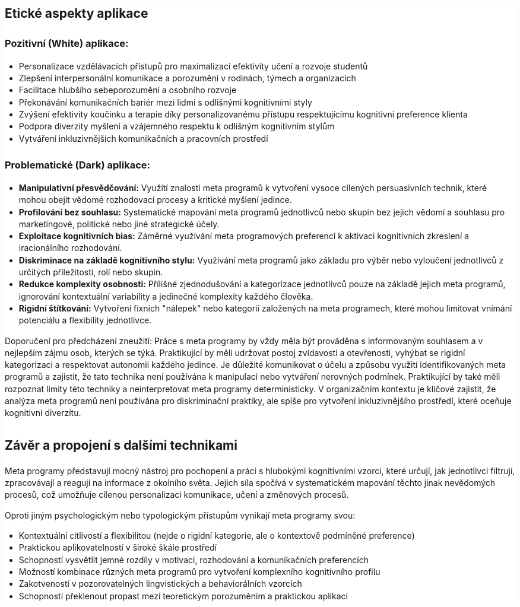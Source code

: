 ## Etické aspekty aplikace

### Pozitivní (White) aplikace:
- Personalizace vzdělávacích přístupů pro maximalizaci efektivity učení a rozvoje studentů
- Zlepšení interpersonální komunikace a porozumění v rodinách, týmech a organizacích
- Facilitace hlubšího sebeporozumění a osobního rozvoje
- Překonávání komunikačních bariér mezi lidmi s odlišnými kognitivními styly
- Zvýšení efektivity koučinku a terapie díky personalizovanému přístupu respektujícímu kognitivní preference klienta
- Podpora diverzity myšlení a vzájemného respektu k odlišným kognitivním stylům
- Vytváření inkluzivnějších komunikačních a pracovních prostředí

### Problematické (Dark) aplikace:
- **Manipulativní přesvědčování:** Využití znalosti meta programů k vytvoření vysoce cílených persuasivních technik, které mohou obejít vědomé rozhodovací procesy a kritické myšlení jedince.
- **Profilování bez souhlasu:** Systematické mapování meta programů jednotlivců nebo skupin bez jejich vědomí a souhlasu pro marketingové, politické nebo jiné strategické účely.
- **Exploitace kognitivních bias:** Záměrné využívání meta programových preferencí k aktivaci kognitivních zkreslení a iracionálního rozhodování.
- **Diskriminace na základě kognitivního stylu:** Využívání meta programů jako základu pro výběr nebo vyloučení jednotlivců z určitých příležitostí, rolí nebo skupin.
- **Redukce komplexity osobnosti:** Přílišné zjednodušování a kategorizace jednotlivců pouze na základě jejich meta programů, ignorování kontextuální variability a jedinečné komplexity každého člověka.
- **Rigidní štítkování:** Vytvoření fixních "nálepek" nebo kategorií založených na meta programech, které mohou limitovat vnímání potenciálu a flexibility jednotlivce.

Doporučení pro předcházení zneužití: Práce s meta programy by vždy měla být prováděna s informovaným souhlasem a v nejlepším zájmu osob, kterých se týká. Praktikující by měli udržovat postoj zvídavosti a otevřenosti, vyhýbat se rigidní kategorizaci a respektovat autonomii každého jedince. Je důležité komunikovat o účelu a způsobu využití identifikovaných meta programů a zajistit, že tato technika není používána k manipulaci nebo vytváření nerovných podmínek. Praktikující by také měli rozpoznat limity této techniky a neinterpretovat meta programy deterministicky. V organizačním kontextu je klíčové zajistit, že analýza meta programů není používána pro diskriminační praktiky, ale spíše pro vytvoření inkluzivnějšího prostředí, které oceňuje kognitivní diverzitu.

## Závěr a propojení s dalšími technikami

Meta programy představují mocný nástroj pro pochopení a práci s hlubokými kognitivními vzorci, které určují, jak jednotlivci filtrují, zpracovávají a reagují na informace z okolního světa. Jejich síla spočívá v systematickém mapování těchto jinak nevědomých procesů, což umožňuje cílenou personalizaci komunikace, učení a změnových procesů.

Oproti jiným psychologickým nebo typologickým přístupům vynikají meta programy svou:
- Kontextuální citlivostí a flexibilitou (nejde o rigidní kategorie, ale o kontextově podmíněné preference)
- Praktickou aplikovatelností v široké škále prostředí
- Schopností vysvětlit jemné rozdíly v motivaci, rozhodování a komunikačních preferencích
- Možností kombinace různých meta programů pro vytvoření komplexního kognitivního profilu
- Zakotveností v pozorovatelných lingvistických a behaviorálních vzorcích
- Schopností překlenout propast mezi teoretickým porozuměním a praktickou aplikací
